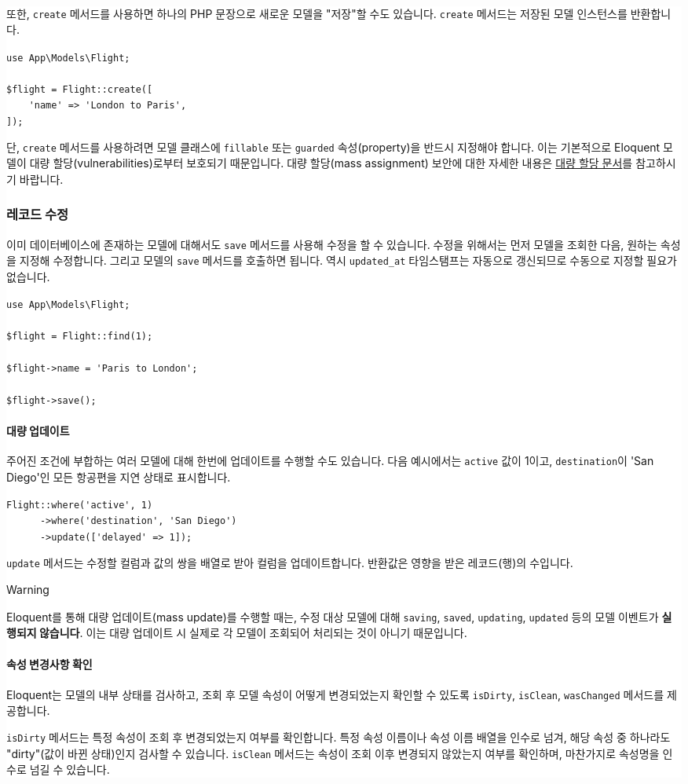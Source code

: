 또한, `create` 메서드를 사용하면 하나의 PHP 문장으로 새로운 모델을 "저장"할 수도 있습니다. `create` 메서드는 저장된 모델 인스턴스를 반환합니다.

```
use App\Models\Flight;

$flight = Flight::create([
    'name' => 'London to Paris',
]);
```

단, `create` 메서드를 사용하려면 모델 클래스에 `fillable` 또는 `guarded` 속성(property)을 반드시 지정해야 합니다. 이는 기본적으로 Eloquent 모델이 대량 할당(vulnerabilities)로부터 보호되기 때문입니다. 대량 할당(mass assignment) 보안에 대한 자세한 내용은 [대량 할당 문서](#mass-assignment)를 참고하시기 바랍니다.

<a name="updates"></a>
### 레코드 수정

이미 데이터베이스에 존재하는 모델에 대해서도 `save` 메서드를 사용해 수정을 할 수 있습니다. 수정을 위해서는 먼저 모델을 조회한 다음, 원하는 속성을 지정해 수정합니다. 그리고 모델의 `save` 메서드를 호출하면 됩니다. 역시 `updated_at` 타임스탬프는 자동으로 갱신되므로 수동으로 지정할 필요가 없습니다.

```
use App\Models\Flight;

$flight = Flight::find(1);

$flight->name = 'Paris to London';

$flight->save();
```

<a name="mass-updates"></a>
#### 대량 업데이트

주어진 조건에 부합하는 여러 모델에 대해 한번에 업데이트를 수행할 수도 있습니다. 다음 예시에서는 `active` 값이 1이고, `destination`이 'San Diego'인 모든 항공편을 지연 상태로 표시합니다.

```
Flight::where('active', 1)
      ->where('destination', 'San Diego')
      ->update(['delayed' => 1]);
```

`update` 메서드는 수정할 컬럼과 값의 쌍을 배열로 받아 컬럼을 업데이트합니다. 반환값은 영향을 받은 레코드(행)의 수입니다.

> [!WARNING]
> Eloquent를 통해 대량 업데이트(mass update)를 수행할 때는, 수정 대상 모델에 대해 `saving`, `saved`, `updating`, `updated` 등의 모델 이벤트가 **실행되지 않습니다**. 이는 대량 업데이트 시 실제로 각 모델이 조회되어 처리되는 것이 아니기 때문입니다.

<a name="examining-attribute-changes"></a>
#### 속성 변경사항 확인

Eloquent는 모델의 내부 상태를 검사하고, 조회 후 모델 속성이 어떻게 변경되었는지 확인할 수 있도록 `isDirty`, `isClean`, `wasChanged` 메서드를 제공합니다.

`isDirty` 메서드는 특정 속성이 조회 후 변경되었는지 여부를 확인합니다. 특정 속성 이름이나 속성 이름 배열을 인수로 넘겨, 해당 속성 중 하나라도 "dirty"(값이 바뀐 상태)인지 검사할 수 있습니다. `isClean` 메서드는 속성이 조회 이후 변경되지 않았는지 여부를 확인하며, 마찬가지로 속성명을 인수로 넘길 수 있습니다.
